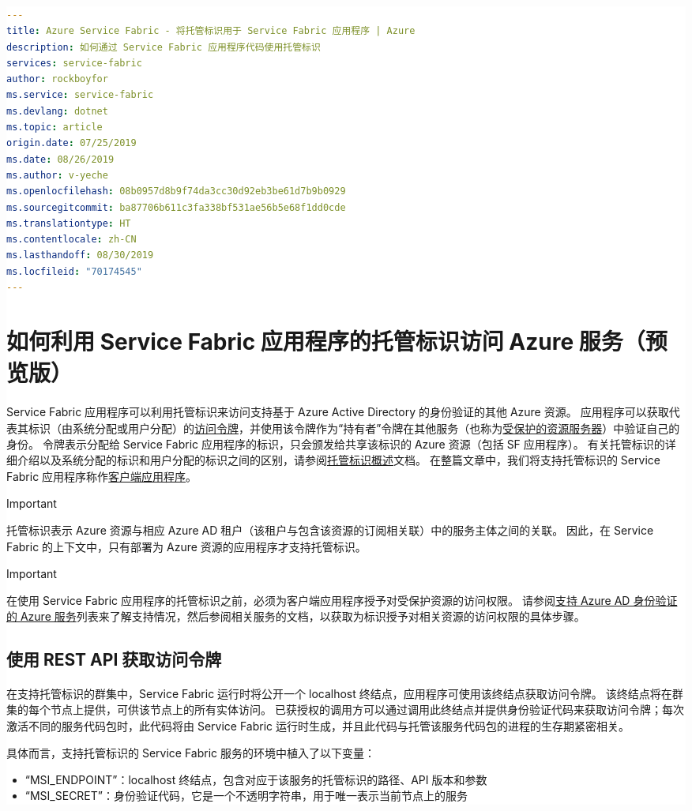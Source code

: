 ```yaml
---
title: Azure Service Fabric - 将托管标识用于 Service Fabric 应用程序 | Azure
description: 如何通过 Service Fabric 应用程序代码使用托管标识
services: service-fabric
author: rockboyfor
ms.service: service-fabric
ms.devlang: dotnet
ms.topic: article
origin.date: 07/25/2019
ms.date: 08/26/2019
ms.author: v-yeche
ms.openlocfilehash: 08b0957d8b9f74da3cc30d92eb3be61d7b9b0929
ms.sourcegitcommit: ba87706b611c3fa338bf531ae56b5e68f1dd0cde
ms.translationtype: HT
ms.contentlocale: zh-CN
ms.lasthandoff: 08/30/2019
ms.locfileid: "70174545"
---
```

# <a name="how-to-leverage-a-service-fabric-applications-managed-identity-to-access-azure-services-preview"></a>如何利用 Service Fabric 应用程序的托管标识访问 Azure 服务（预览版）

Service Fabric 应用程序可以利用托管标识来访问支持基于 Azure Active Directory 的身份验证的其他 Azure 资源。 应用程序可以获取代表其标识（由系统分配或用户分配）的[访问令牌](../active-directory/develop/developer-glossary.md#access-token)，并使用该令牌作为“持有者”令牌在其他服务（也称为[受保护的资源服务器](../active-directory/develop/developer-glossary.md#resource-server)）中验证自己的身份。 令牌表示分配给 Service Fabric 应用程序的标识，只会颁发给共享该标识的 Azure 资源（包括 SF 应用程序）。 有关托管标识的详细介绍以及系统分配的标识和用户分配的标识之间的区别，请参阅[托管标识概述](../active-directory/managed-identities-azure-resources/overview.md)文档。 在整篇文章中，我们将支持托管标识的 Service Fabric 应用程序称作[客户端应用程序](../active-directory/develop/developer-glossary.md#client-application)。

> [!IMPORTANT]
> 托管标识表示 Azure 资源与相应 Azure AD 租户（该租户与包含该资源的订阅相关联）中的服务主体之间的关联。 因此，在 Service Fabric 的上下文中，只有部署为 Azure 资源的应用程序才支持托管标识。 

> [!IMPORTANT]
> 在使用 Service Fabric 应用程序的托管标识之前，必须为客户端应用程序授予对受保护资源的访问权限。 请参阅[支持 Azure AD 身份验证的 Azure 服务](https://docs.microsoft.com/active-directory/managed-identities-azure-resources/services-support-managed-identities#azure-services-that-support-managed-identities-for-azure-resources)列表来了解支持情况，然后参阅相关服务的文档，以获取为标识授予对相关资源的访问权限的具体步骤。 

## <a name="acquiring-an-access-token-using-rest-api"></a>使用 REST API 获取访问令牌
在支持托管标识的群集中，Service Fabric 运行时将公开一个 localhost 终结点，应用程序可使用该终结点获取访问令牌。 该终结点将在群集的每个节点上提供，可供该节点上的所有实体访问。 已获授权的调用方可以通过调用此终结点并提供身份验证代码来获取访问令牌；每次激活不同的服务代码包时，此代码将由 Service Fabric 运行时生成，并且此代码与托管该服务代码包的进程的生存期紧密相关。

具体而言，支持托管标识的 Service Fabric 服务的环境中植入了以下变量：
- “MSI_ENDPOINT”：localhost 终结点，包含对应于该服务的托管标识的路径、API 版本和参数
- “MSI_SECRET”：身份验证代码，它是一个不透明字符串，用于唯一表示当前节点上的服务
